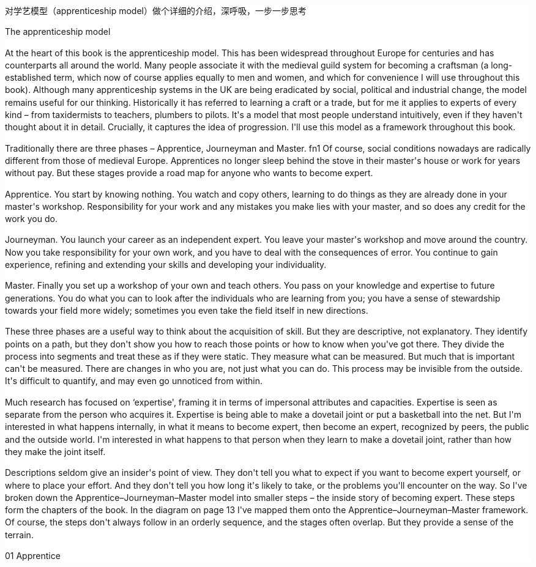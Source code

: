 对学艺模型（apprenticeship model）做个详细的介绍，深呼吸，一步一步思考

The apprenticeship model

At the heart of this book is the apprenticeship model. This has been widespread throughout Europe for centuries and has counterparts all around the world. Many people associate it with the medieval guild system for becoming a craftsman (a long-established term, which now of course applies equally to men and women, and which for convenience I will use throughout this book). Although many apprenticeship systems in the UK are being eradicated by social, political and industrial change, the model remains useful for our thinking. Historically it has referred to learning a craft or a trade, but for me it applies to experts of every kind – from taxidermists to teachers, plumbers to pilots. It's a model that most people understand intuitively, even if they haven't thought about it in detail. Crucially, it captures the idea of progression. I'll use this model as a framework throughout this book.

Traditionally there are three phases – Apprentice, Journeyman and Master. fn1 Of course, social conditions nowadays are radically different from those of medieval Europe. Apprentices no longer sleep behind the stove in their master's house or work for years without pay. But these stages provide a road map for anyone who wants to become expert.

Apprentice. You start by knowing nothing. You watch and copy others, learning to do things as they are already done in your master's workshop. Responsibility for your work and any mistakes you make lies with your master, and so does any credit for the work you do.

Journeyman. You launch your career as an independent expert. You leave your master's workshop and move around the country. Now you take responsibility for your own work, and you have to deal with the consequences of error. You continue to gain experience, refining and extending your skills and developing your individuality.

Master. Finally you set up a workshop of your own and teach others. You pass on your knowledge and expertise to future generations. You do what you can to look after the individuals who are learning from you; you have a sense of stewardship towards your field more widely; sometimes you even take the field itself in new directions.

These three phases are a useful way to think about the acquisition of skill. But they are descriptive, not explanatory. They identify points on a path, but they don't show you how to reach those points or how to know when you've got there. They divide the process into segments and treat these as if they were static. They measure what can be measured. But much that is important can't be measured. There are changes in who you are, not just what you can do. This process may be invisible from the outside. It's difficult to quantify, and may even go unnoticed from within.

Much research has focused on ‘expertise', framing it in terms of impersonal attributes and capacities. Expertise is seen as separate from the person who acquires it. Expertise is being able to make a dovetail joint or put a basketball into the net. But I'm interested in what happens internally, in what it means to become expert, then become an expert, recognized by peers, the public and the outside world. I'm interested in what happens to that person when they learn to make a dovetail joint, rather than how they make the joint itself.

Descriptions seldom give an insider's point of view. They don't tell you what to expect if you want to become expert yourself, or where to place your effort. And they don't tell you how long it's likely to take, or the problems you'll encounter on the way. So I've broken down the Apprentice–Journeyman–Master model into smaller steps – the inside story of becoming expert. These steps form the chapters of the book. In the diagram on page 13 I've mapped them onto the Apprentice–Journeyman–Master framework. Of course, the steps don't always follow in an orderly sequence, and the stages often overlap. But they provide a sense of the terrain.

01 Apprentice
